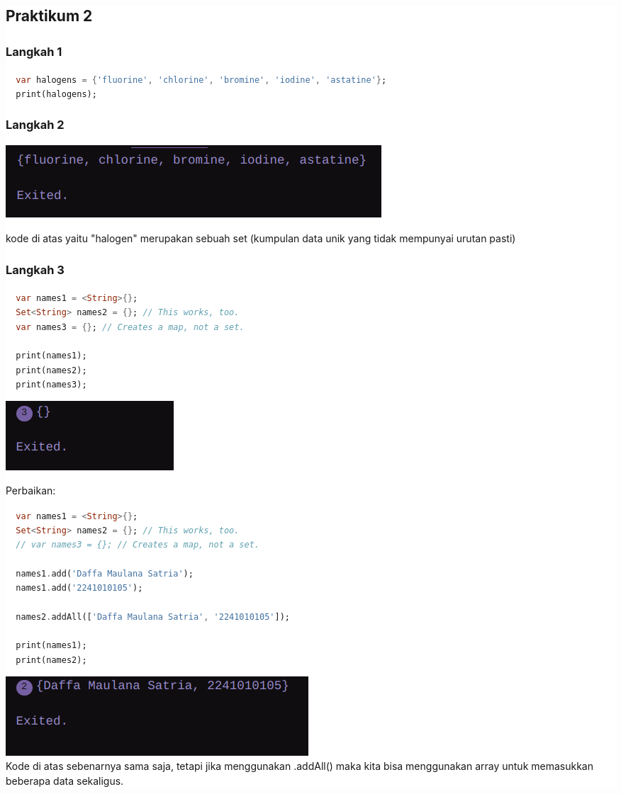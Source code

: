 ## Praktikum 2
### Langkah 1
```dart
  var halogens = {'fluorine', 'chlorine', 'bromine', 'iodine', 'astatine'};
  print(halogens);
```
### Langkah 2
![alt text](image-2.png)

kode di atas yaitu "halogen" merupakan sebuah set (kumpulan data unik yang tidak mempunyai urutan pasti)

### Langkah 3
```dart
  var names1 = <String>{};
  Set<String> names2 = {}; // This works, too.
  var names3 = {}; // Creates a map, not a set.

  print(names1);
  print(names2);
  print(names3);
```
![alt text](image-3.png)<br>

Perbaikan:
```dart
  var names1 = <String>{};
  Set<String> names2 = {}; // This works, too.
  // var names3 = {}; // Creates a map, not a set.

  names1.add('Daffa Maulana Satria');
  names1.add('2241010105');

  names2.addAll(['Daffa Maulana Satria', '2241010105']);

  print(names1);
  print(names2);
```
![alt text](image-4.png)<br>
Kode di atas sebenarnya sama saja, tetapi jika menggunakan .addAll() maka kita bisa menggunakan array untuk memasukkan beberapa data sekaligus.
